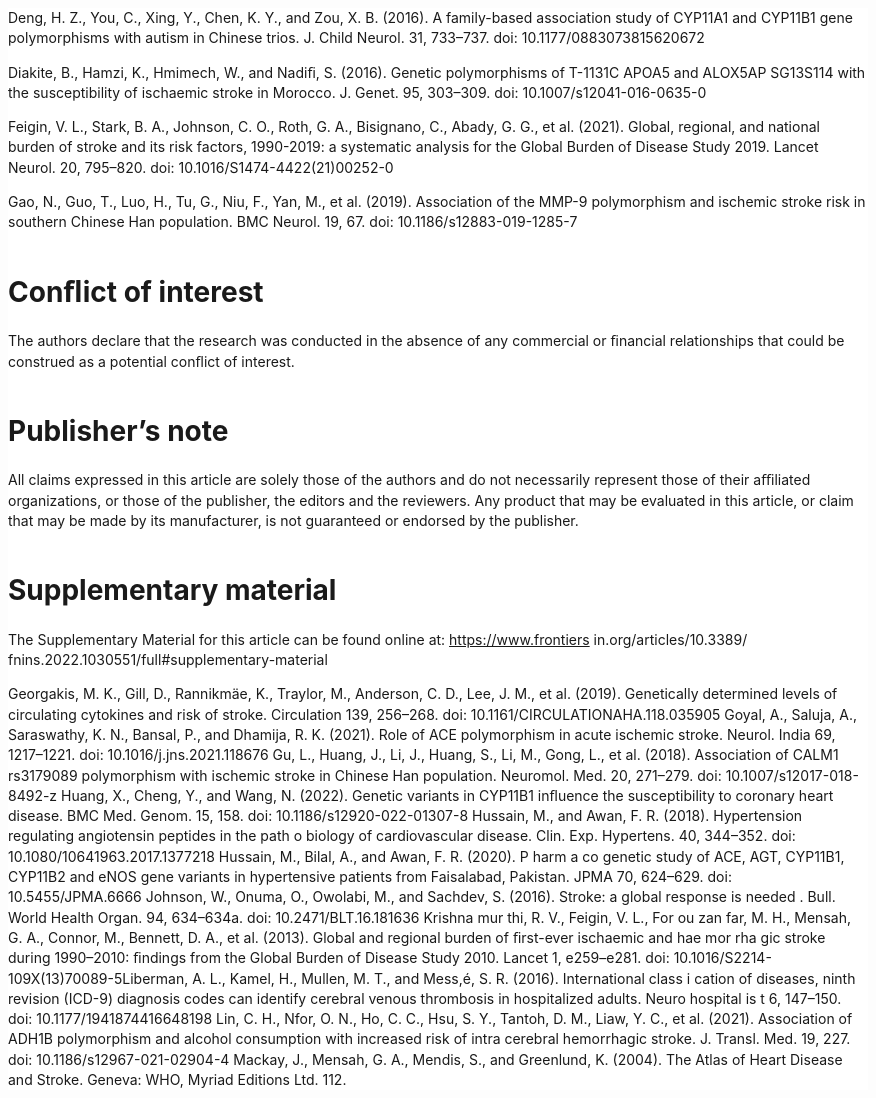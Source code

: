 Deng, H. Z., You, C., Xing, Y., Chen, K. Y., and Zou, X. B. (2016). A family-based association study of CYP11A1 and CYP11B1 gene polymorphisms with autism in Chinese trios.  J. Child Neurol.  31, 733–737. doi: 10.1177/0883073815620672  

Diakite, B., Hamzi, K., Hmimech, W., and Nadiﬁ, S. (2016). Genetic polymorphisms of T-1131C APOA5 and ALOX5AP SG13S114 with the susceptibility of ischaemic stroke in Morocco. J. Genet. 95, 303–309. doi: 10.1007/s12041-016-0635-0  

Feigin, V. L., Stark, B. A., Johnson, C. O., Roth, G. A., Bisignano, C., Abady, G. G., et al. (2021). Global, regional, and national burden of stroke and its risk factors, 1990-2019: a systematic analysis for the Global Burden of Disease Study 2019.  Lancet Neurol.  20, 795–820. doi: 10.1016/S1474-4422(21)00252-0  

Gao, N., Guo, T., Luo, H., Tu, G., Niu, F., Yan, M., et al. (2019). Association of the MMP-9 polymorphism and ischemic stroke risk in southern Chinese Han population.  BMC Neurol.  19, 67. doi: 10.1186/s12883-019-1285-7  

# Conﬂict of interest  

The authors declare that the research was conducted in the absence of any commercial or ﬁnancial relationships that could be construed as a potential conﬂict of interest.  

# Publisher’s note  

All claims expressed in this article are solely those of the authors and do not necessarily represent those of their aﬃliated organizations, or those of the publisher, the editors and the reviewers. Any product that may be evaluated in this article, or claim that may be made by its manufacturer, is not guaranteed or endorsed by the publisher.  

# Supplementary material  

The Supplementary Material for this article can be found online at:  https://www.frontiers in.org/articles/10.3389/ fnins.2022.1030551/full#supplementary-material  

Georgakis, M. K., Gill, D., Rannikmäe, K., Traylor, M., Anderson, C. D., Lee, J. M., et al. (2019). Genetically determined levels of circulating cytokines and risk of stroke.  Circulation  139, 256–268. doi: 10.1161/CIRCULATIONAHA.118.035905 Goyal, A., Saluja, A., Saraswathy, K. N., Bansal, P., and Dhamija, R. K. (2021). Role of ACE polymorphism in acute ischemic stroke.  Neurol. India  69, 1217–1221. doi: 10.1016/j.jns.2021.118676 Gu, L., Huang, J., Li, J., Huang, S., Li, M., Gong, L., et al. (2018). Association of CALM1 rs3179089 polymorphism with ischemic stroke in Chinese Han population.  Neuromol. Med.  20, 271–279. doi: 10.1007/s12017-018-8492-z Huang, X., Cheng, Y., and Wang, N. (2022). Genetic variants in CYP11B1 inﬂuence the susceptibility to coronary heart disease.  BMC Med. Genom.  15, 158. doi: 10.1186/s12920-022-01307-8 Hussain, M., and Awan, F. R. (2018). Hypertension regulating angiotensin peptides in the path o biology of cardiovascular disease.  Clin. Exp. Hypertens.  40, 344–352. doi: 10.1080/10641963.2017.1377218 Hussain, M., Bilal, A., and Awan, F. R. (2020). P harm a co genetic study of ACE, AGT, CYP11B1, CYP11B2 and eNOS gene variants in hypertensive patients from Faisalabad, Pakistan.  JPMA  70, 624–629. doi: 10.5455/JPMA.6666 Johnson, W., Onuma, O., Owolabi, M., and Sachdev, S. (2016). Stroke: a global response is needed . Bull. World Health Organ.  94, 634–634a. doi: 10.2471/BLT.16.181636 Krishna mur thi, R. V., Feigin, V. L., For ou zan far, M. H., Mensah, G. A., Connor, M., Bennett, D. A., et al. (2013). Global and regional burden of ﬁrst-ever ischaemic and hae mor rha gic stroke during 1990–2010: ﬁndings from the Global Burden of Disease Study 2010. Lancet 1, e259–e281. doi: 10.1016/S2214-109X(13)70089-5Liberman, A. L., Kamel, H., Mullen, M. T., and Mess,é, S. R. (2016). International class i cation of diseases, ninth revision (ICD-9) diagnosis codes can identify cerebral venous thrombosis in hospitalized adults.  Neuro hospital is t  6, 147–150. doi: 10.1177/1941874416648198 Lin, C. H., Nfor, O. N., Ho, C. C., Hsu, S. Y., Tantoh, D. M., Liaw, Y. C., et al. (2021). Association of ADH1B polymorphism and alcohol consumption with increased risk of intra cerebral hemorrhagic stroke.  J. Transl. Med.  19, 227. doi: 10.1186/s12967-021-02904-4 Mackay, J., Mensah, G. A., Mendis, S., and Greenlund, K. (2004).  The Atlas of Heart Disease and Stroke.  Geneva: WHO, Myriad Editions Ltd. 112.  
